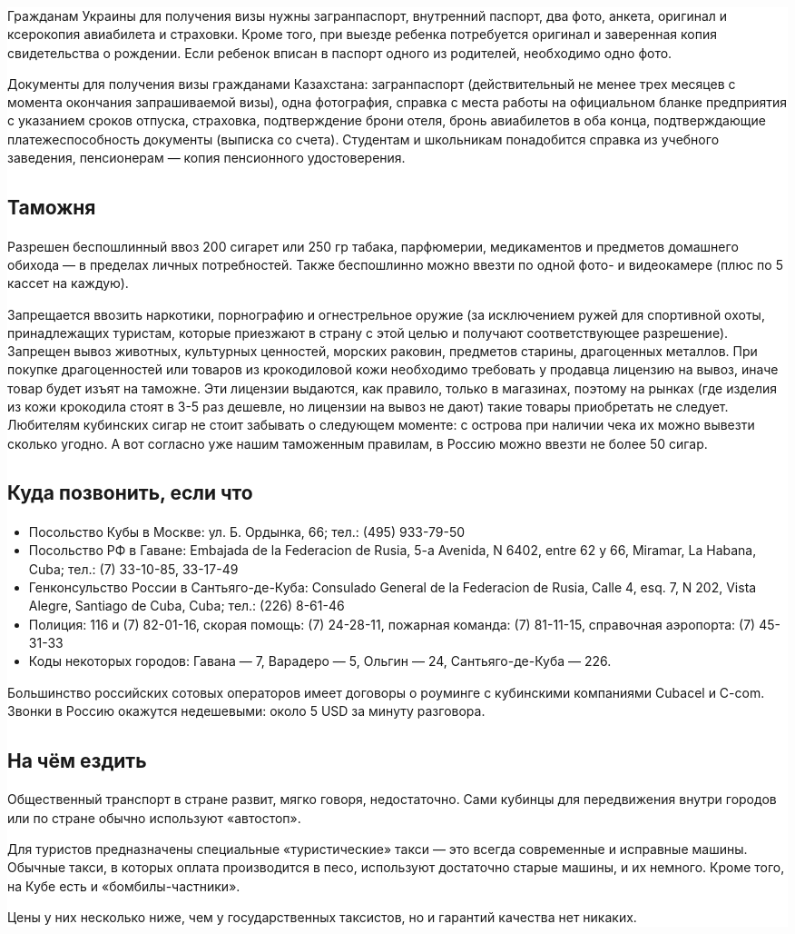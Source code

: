 Гражданам Украины для получения визы нужны загранпаспорт, внутренний паспорт, два фото, анкета, оригинал и ксерокопия авиабилета и страховки. Кроме того, при выезде ребенка потребуется оригинал и заверенная копия свидетельства о рождении. Если ребенок вписан в паспорт одного из родителей, необходимо одно фото.

Документы для получения визы гражданами Казахстана: загранпаспорт (действительный не менее трех месяцев с момента окончания запрашиваемой визы), одна фотография, справка с места работы на официальном бланке предприятия с указанием сроков отпуска, страховка, подтверждение брони отеля, бронь авиабилетов в оба конца, подтверждающие платежеспособность документы (выписка со счета). Студентам и школьникам понадобится справка из учебного заведения, пенсионерам — копия пенсионного удостоверения.

## Таможня

Разрешен беспошлинный ввоз 200 сигарет или 250 гр табака, парфюмерии, медикаментов и предметов домашнего обихода — в пределах личных потребностей. Также беспошлинно можно ввезти по одной фото- и видеокамере (плюс по 5 кассет на каждую). 

Запрещается ввозить наркотики, порнографию и огнестрельное оружие (за исключением ружей для спортивной охоты, принадлежащих туристам, которые приезжают в страну с этой целью и получают соответствующее разрешение). Запрещен вывоз животных, культурных ценностей, морских раковин, предметов старины, драгоценных металлов. При покупке драгоценностей или товаров из крокодиловой кожи необходимо требовать у продавца лицензию на вывоз, иначе товар будет изъят на таможне. Эти лицензии выдаются, как правило, только в магазинах, поэтому на рынках (где изделия из кожи крокодила стоят в 3-5 раз дешевле, но лицензии на вывоз не дают) такие товары приобретать не следует.
Любителям кубинских сигар не стоит забывать о следующем моменте: с острова при наличии чека их можно вывезти сколько угодно. А вот согласно уже нашим таможенным правилам, в Россию можно ввезти не более 50 сигар.

## Куда позвонить, если что

* Посольство Кубы в Москве: ул. Б. Ордынка, 66; тел.: (495) 933-79-50
* Посольство РФ в Гаване: Embajada de la Federacion de Rusia, 5-a Avenida, N 6402, entre 62 y 66, Miramar, La Habana, Cuba; тел.: (7) 33-10-85, 33-17-49
* Генконсульство России в Сантьяго-де-Куба: Consulado General de la Federacion de Rusia, Calle 4, esq. 7, N 202, Vista Alegre, Santiago de Cuba, Cuba; тел.: (226) 8-61-46
* Полиция: 116 и (7) 82-01-16, скорая помощь: (7) 24-28-11, пожарная команда: (7) 81-11-15, справочная аэропорта: (7) 45-31-33
* Коды некоторых городов: Гавана — 7, Варадеро — 5, Ольгин — 24, Сантьяго-де-Куба — 226.

Большинство российских сотовых операторов имеет договоры о роуминге с кубинскими компаниями Cubacel и C-com. Звонки в Россию окажутся недешевыми: около 5 USD за минуту разговора.

## На чём ездить

Общественный транспорт в стране развит, мягко говоря, недостаточно. Сами кубинцы для передвижения внутри городов или по стране обычно используют «автостоп».

Для туристов предназначены специальные «туристические» такси — это всегда современные и исправные машины. Обычные такси, в которых оплата производится в песо, используют достаточно старые машины, и их немного. Кроме того, на Кубе есть и «бомбилы-частники».

Цены у них несколько ниже, чем у государственных таксистов, но и гарантий качества нет никаких.
